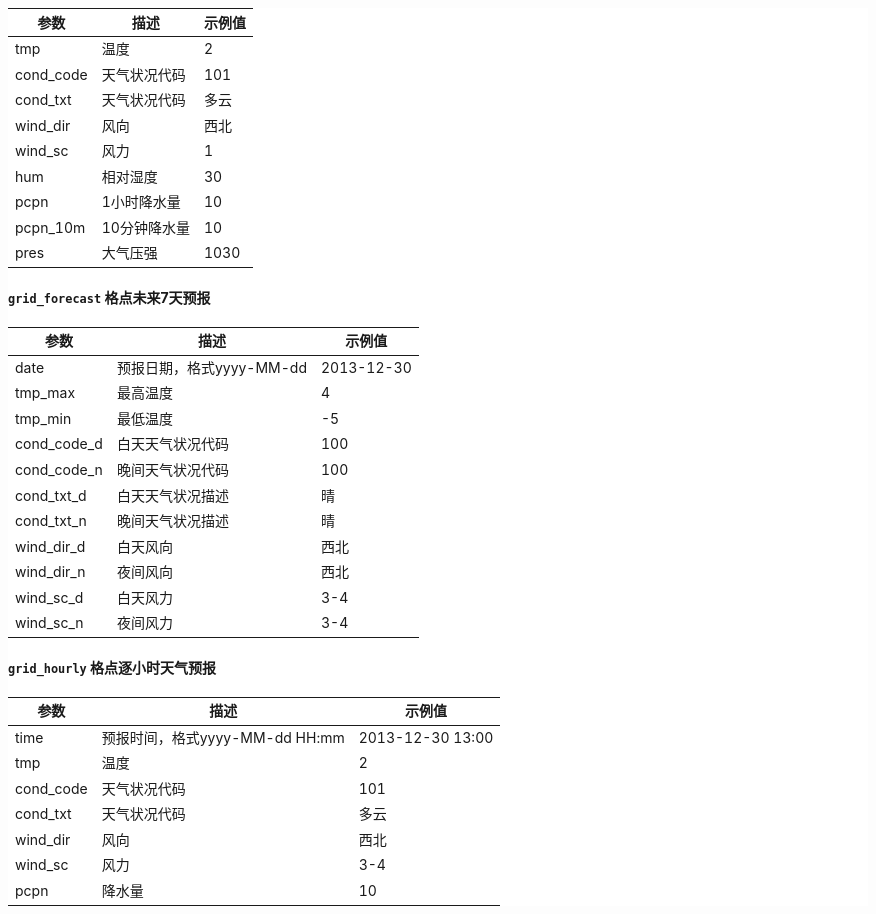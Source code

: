| 参数 | 描述 | 示例值 |
| ---- | ---- | ------ |
| tmp  | 温度 | 2      |
|cond_code|天气状况代码|101|
|cond_txt|天气状况代码|多云|
|wind_dir|风向|西北|
|wind_sc|风力|1|
|hum|相对湿度|30|
|pcpn|1小时降水量|10|
|pcpn_10m|10分钟降水量|10|
|pres|大气压强|1030|

#### `grid_forecast` 格点未来7天预报

| 参数         | 描述                     | 示例值     |
| ------------ | ------------------------ | ---------- |
| date         | 预报日期，格式yyyy-MM-dd | 2013-12-30 |
| tmp_max      | 最高温度                 | 4          |
| tmp_min      | 最低温度                 | -5         |
| cond\_code_d | 白天天气状况代码         | 100        |
| cond\_code_n | 晚间天气状况代码         | 100        |
|cond\_txt_d|白天天气状况描述|晴|
|cond\_txt_n|晚间天气状况描述|晴|
|wind_dir_d|白天风向|西北|
|wind_dir_n|夜间风向|西北|
|wind_sc_d|白天风力|3-4|
|wind_sc_n|夜间风力|3-4|

#### `grid_hourly` 格点逐小时天气预报

| 参数      | 描述                           | 示例值           |
| --------- | ------------------------------ | ---------------- |
| time      | 预报时间，格式yyyy-MM-dd HH:mm | 2013-12-30 13:00 |
| tmp       | 温度                           | 2                |
| cond_code | 天气状况代码                   | 101              |
| cond_txt  | 天气状况代码                   | 多云             |
| wind_dir  | 风向                           | 西北             |
| wind_sc   | 风力                           | 3-4              |
| pcpn      | 降水量                         | 10               |
